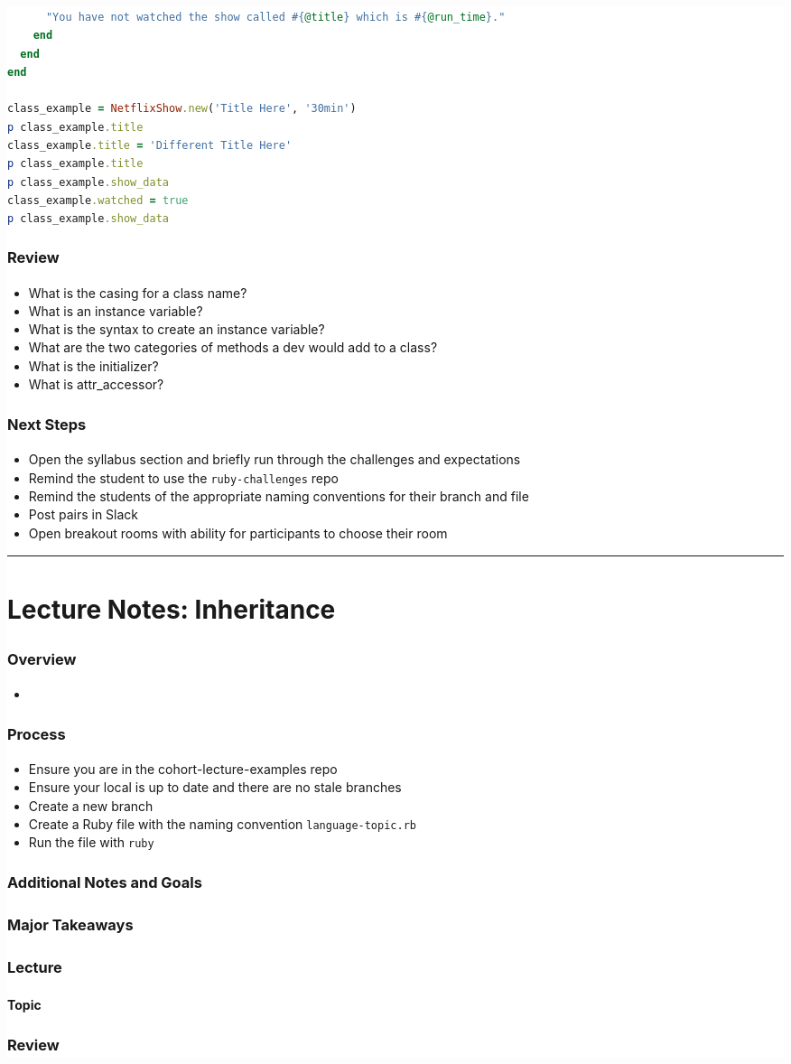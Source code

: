 ```ruby
      "You have not watched the show called #{@title} which is #{@run_time}."
    end
  end
end

class_example = NetflixShow.new('Title Here', '30min')
p class_example.title
class_example.title = 'Different Title Here'
p class_example.title
p class_example.show_data
class_example.watched = true
p class_example.show_data
```

### Review
- What is the casing for a class name?
- What is an instance variable?
- What is the syntax to create an instance variable?
- What are the two categories of methods a dev would add to a class?
- What is the initializer?
- What is attr_accessor?

### Next Steps
- Open the syllabus section and briefly run through the challenges and expectations
- Remind the student to use the `ruby-challenges` repo
- Remind the students of the appropriate naming conventions for their branch and file
- Post pairs in Slack
- Open breakout rooms with ability for participants to choose their room

---

# Lecture Notes: Inheritance

### Overview
-

### Process
- Ensure you are in the cohort-lecture-examples repo
- Ensure your local is up to date and there are no stale branches
- Create a new branch
- Create a Ruby file with the naming convention `language-topic.rb`
- Run the file with `ruby`

### Additional Notes and Goals
### Major Takeaways
### Lecture
#### Topic
```ruby
```
### Review
